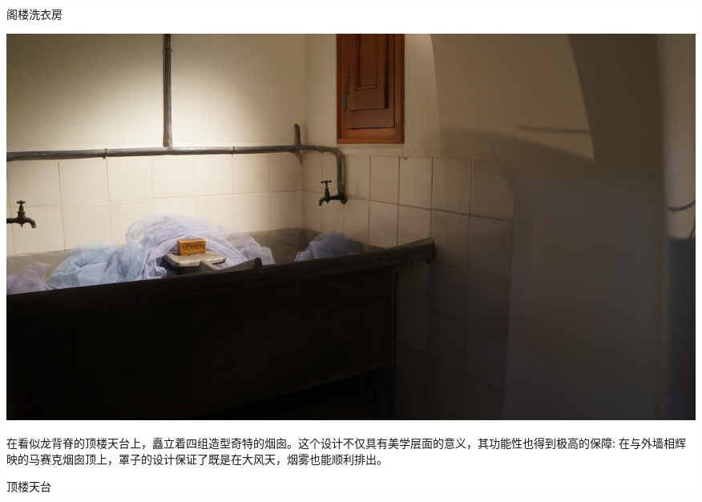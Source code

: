 <p class="img-description">阁楼洗衣房</p>

![20180522152700465846192.jpg](../_images/西班牙国家德比之旅/20180522152700465846192.jpg)

在看似龙背脊的顶楼天台上，矗立着四组造型奇特的烟囱。这个设计不仅具有美学层面的意义，其功能性也得到极高的保障: 在与外墙相辉映的马赛克烟囱顶上，罩子的设计保证了既是在大风天，烟雾也能顺利排出。

<p class="img-description">顶楼天台</p>
